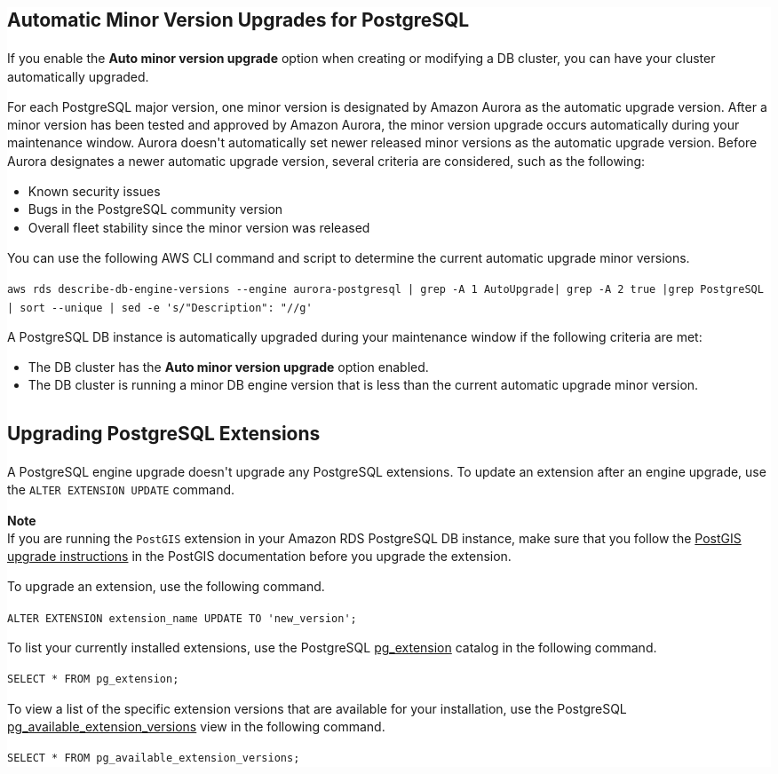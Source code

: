 ## Automatic Minor Version Upgrades for PostgreSQL<a name="USER_UpgradeDBInstance.PostgreSQL.Minor"></a>

If you enable the **Auto minor version upgrade** option when creating or modifying a DB cluster, you can have your cluster automatically upgraded\.

For each PostgreSQL major version, one minor version is designated by Amazon Aurora as the automatic upgrade version\. After a minor version has been tested and approved by Amazon Aurora, the minor version upgrade occurs automatically during your maintenance window\. Aurora doesn't automatically set newer released minor versions as the automatic upgrade version\. Before Aurora designates a newer automatic upgrade version, several criteria are considered, such as the following:
+ Known security issues
+ Bugs in the PostgreSQL community version
+ Overall fleet stability since the minor version was released

You can use the following AWS CLI command and script to determine the current automatic upgrade minor versions\. 

```
aws rds describe-db-engine-versions --engine aurora-postgresql | grep -A 1 AutoUpgrade| grep -A 2 true |grep PostgreSQL | sort --unique | sed -e 's/"Description": "//g'
```

A PostgreSQL DB instance is automatically upgraded during your maintenance window if the following criteria are met:
+ The DB cluster has the **Auto minor version upgrade** option enabled\.
+ The DB cluster is running a minor DB engine version that is less than the current automatic upgrade minor version\.

## Upgrading PostgreSQL Extensions<a name="USER_UpgradeDBInstance.Upgrading.ExtensionUpgrades"></a>

A PostgreSQL engine upgrade doesn't upgrade any PostgreSQL extensions\. To update an extension after an engine upgrade, use the `ALTER EXTENSION UPDATE` command\. 

**Note**  
If you are running the `PostGIS` extension in your Amazon RDS PostgreSQL DB instance, make sure that you follow the [PostGIS upgrade instructions](https://postgis.net/docs/postgis_installation.html#upgrading) in the PostGIS documentation before you upgrade the extension\. 

To upgrade an extension, use the following command\. 

```
ALTER EXTENSION extension_name UPDATE TO 'new_version';
```

To list your currently installed extensions, use the PostgreSQL [pg\_extension](https://www.postgresql.org/docs/current/catalog-pg-extension.html) catalog in the following command\.

```
SELECT * FROM pg_extension;
```

To view a list of the specific extension versions that are available for your installation, use the PostgreSQL [ pg\_available\_extension\_versions](https://www.postgresql.org/docs/current/view-pg-available-extension-versions.html) view in the following command\. 

```
SELECT * FROM pg_available_extension_versions;
```